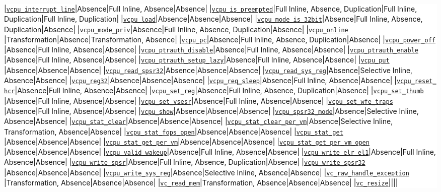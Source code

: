 |[`vcpu_interrupt_line`](https://depsurf.github.io/Function/v/vcpu_interrupt_line.html)|Absence|Full Inline, Absence|Absence|
|[`vcpu_is_preempted`](https://depsurf.github.io/Function/v/vcpu_is_preempted.html)|Full Inline, Absence, Duplication|Full Inline, Duplication|Full Inline, Duplication|
|[`vcpu_load`](https://depsurf.github.io/Function/v/vcpu_load.html)|Absence|Absence|Absence|
|[`vcpu_mode_is_32bit`](https://depsurf.github.io/Function/v/vcpu_mode_is_32bit.html)|Absence|Full Inline, Absence, Duplication|Absence|
|[`vcpu_mode_priv`](https://depsurf.github.io/Function/v/vcpu_mode_priv.html)|Absence|Full Inline, Absence, Duplication|Absence|
|[`vcpu_online`](https://depsurf.github.io/Function/v/vcpu_online.html)|Transformation|Absence|Transformation, Absence|
|[`vcpu_pc`](https://depsurf.github.io/Function/v/vcpu_pc.html)|Absence|Full Inline, Absence, Duplication|Absence|
|[`vcpu_power_off`](https://depsurf.github.io/Function/v/vcpu_power_off.html)|Absence|Full Inline, Absence|Absence|
|[`vcpu_ptrauth_disable`](https://depsurf.github.io/Function/v/vcpu_ptrauth_disable.html)|Absence|Full Inline, Absence|Absence|
|[`vcpu_ptrauth_enable`](https://depsurf.github.io/Function/v/vcpu_ptrauth_enable.html)|Absence|Full Inline, Absence|Absence|
|[`vcpu_ptrauth_setup_lazy`](https://depsurf.github.io/Function/v/vcpu_ptrauth_setup_lazy.html)|Absence|Full Inline, Absence|Absence|
|[`vcpu_put`](https://depsurf.github.io/Function/v/vcpu_put.html)|Absence|Absence|Absence|
|[`vcpu_read_spsr32`](https://depsurf.github.io/Function/v/vcpu_read_spsr32.html)|Absence|Absence|Absence|
|[`vcpu_read_sys_reg`](https://depsurf.github.io/Function/v/vcpu_read_sys_reg.html)|Absence|Selective Inline, Absence|Absence|
|[`vcpu_reg32`](https://depsurf.github.io/Function/v/vcpu_reg32.html)|Absence|Absence|Absence|
|[`vcpu_req_sleep`](https://depsurf.github.io/Function/v/vcpu_req_sleep.html)|Absence|Full Inline, Absence|Absence|
|[`vcpu_reset_hcr`](https://depsurf.github.io/Function/v/vcpu_reset_hcr.html)|Absence|Full Inline, Absence|Absence|
|[`vcpu_set_reg`](https://depsurf.github.io/Function/v/vcpu_set_reg.html)|Absence|Full Inline, Absence, Duplication|Absence|
|[`vcpu_set_thumb`](https://depsurf.github.io/Function/v/vcpu_set_thumb.html)|Absence|Full Inline, Absence|Absence|
|[`vcpu_set_vsesr`](https://depsurf.github.io/Function/v/vcpu_set_vsesr.html)|Absence|Full Inline, Absence|Absence|
|[`vcpu_set_wfe_traps`](https://depsurf.github.io/Function/v/vcpu_set_wfe_traps.html)|Absence|Full Inline, Absence|Absence|
|[`vcpu_show`](https://depsurf.github.io/Function/v/vcpu_show.html)|Absence|Absence|Absence|
|[`vcpu_spsr32_mode`](https://depsurf.github.io/Function/v/vcpu_spsr32_mode.html)|Absence|Selective Inline, Absence|Absence|
|[`vcpu_stat_clear`](https://depsurf.github.io/Function/v/vcpu_stat_clear.html)|Absence|Absence|Absence|
|[`vcpu_stat_clear_per_vm`](https://depsurf.github.io/Function/v/vcpu_stat_clear_per_vm.html)|Absence|Selective Inline, Transformation, Absence|Absence|
|[`vcpu_stat_fops_open`](https://depsurf.github.io/Function/v/vcpu_stat_fops_open.html)|Absence|Absence|Absence|
|[`vcpu_stat_get`](https://depsurf.github.io/Function/v/vcpu_stat_get.html)|Absence|Absence|Absence|
|[`vcpu_stat_get_per_vm`](https://depsurf.github.io/Function/v/vcpu_stat_get_per_vm.html)|Absence|Absence|Absence|
|[`vcpu_stat_get_per_vm_open`](https://depsurf.github.io/Function/v/vcpu_stat_get_per_vm_open.html)|Absence|Absence|Absence|
|[`vcpu_valid_wakeup`](https://depsurf.github.io/Function/v/vcpu_valid_wakeup.html)|Absence|Full Inline, Absence|Absence|
|[`vcpu_write_elr_el1`](https://depsurf.github.io/Function/v/vcpu_write_elr_el1.html)|Absence|Full Inline, Absence|Absence|
|[`vcpu_write_spsr`](https://depsurf.github.io/Function/v/vcpu_write_spsr.html)|Absence|Full Inline, Absence, Duplication|Absence|
|[`vcpu_write_spsr32`](https://depsurf.github.io/Function/v/vcpu_write_spsr32.html)|Absence|Absence|Absence|
|[`vcpu_write_sys_reg`](https://depsurf.github.io/Function/v/vcpu_write_sys_reg.html)|Absence|Selective Inline, Absence|Absence|
|[`vc_raw_handle_exception`](https://depsurf.github.io/Function/v/vc_raw_handle_exception.html)|Transformation, Absence|Absence|Absence|
|[`vc_read_mem`](https://depsurf.github.io/Function/v/vc_read_mem.html)|Transformation, Absence|Absence|Absence|
|[`vc_resize`](https://depsurf.github.io/Function/v/vc_resize.html)||||